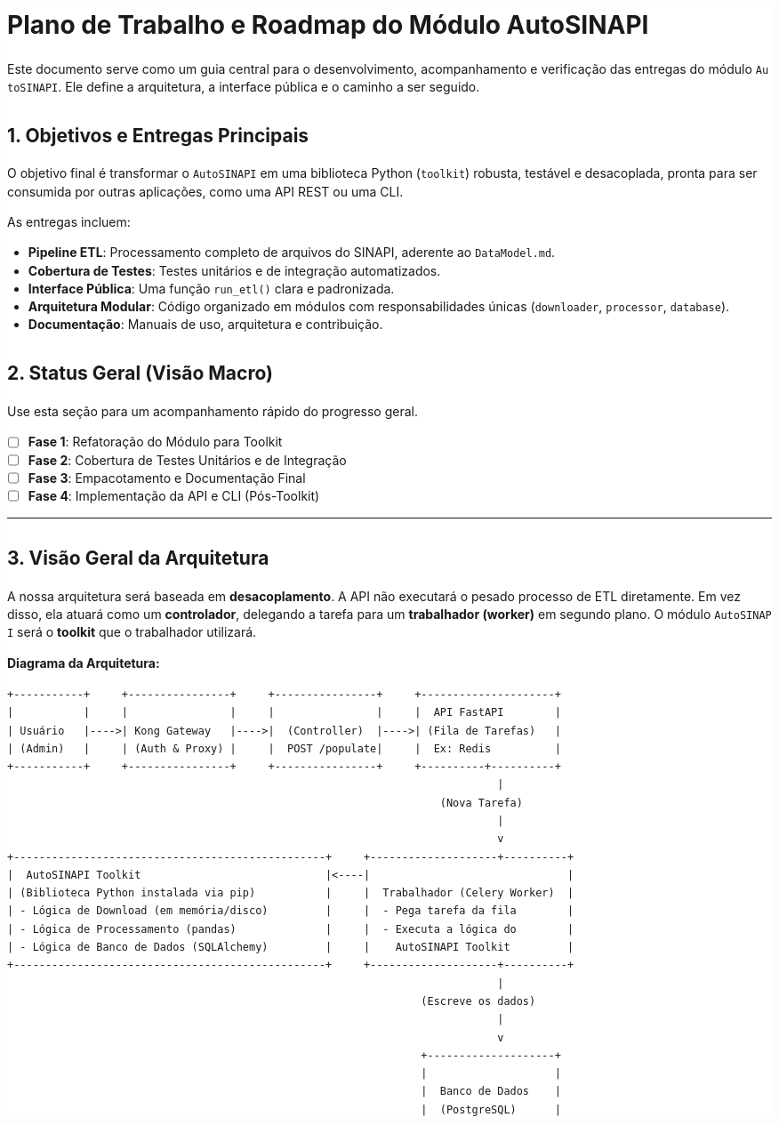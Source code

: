# Plano de Trabalho e Roadmap do Módulo AutoSINAPI

Este documento serve como um guia central para o desenvolvimento, acompanhamento e verificação das entregas do módulo `AutoSINAPI`. Ele define a arquitetura, a interface pública e o caminho a ser seguido.

## 1. Objetivos e Entregas Principais

O objetivo final é transformar o `AutoSINAPI` em uma biblioteca Python (`toolkit`) robusta, testável e desacoplada, pronta para ser consumida por outras aplicações, como uma API REST ou uma CLI.

As entregas incluem:
- **Pipeline ETL**: Processamento completo de arquivos do SINAPI, aderente ao `DataModel.md`.
- **Cobertura de Testes**: Testes unitários e de integração automatizados.
- **Interface Pública**: Uma função `run_etl()` clara e padronizada.
- **Arquitetura Modular**: Código organizado em módulos com responsabilidades únicas (`downloader`, `processor`, `database`).
- **Documentação**: Manuais de uso, arquitetura e contribuição.

## 2. Status Geral (Visão Macro)

Use esta seção para um acompanhamento rápido do progresso geral.

- [ ] **Fase 1**: Refatoração do Módulo para Toolkit
- [ ] **Fase 2**: Cobertura de Testes Unitários e de Integração
- [ ] **Fase 3**: Empacotamento e Documentação Final
- [ ] **Fase 4**: Implementação da API e CLI (Pós-Toolkit)

---

## 3. Visão Geral da Arquitetura

A nossa arquitetura será baseada em **desacoplamento**. A API não executará o pesado processo de ETL diretamente. Em vez disso, ela atuará como um **controlador**, delegando a tarefa para um **trabalhador (worker)** em segundo plano. O módulo `AutoSINAPI` será o **toolkit** que o trabalhador utilizará.

**Diagrama da Arquitetura:**

```
+-----------+     +----------------+     +----------------+     +---------------------+
|           |     |                |     |                |     |  API FastAPI        |
| Usuário   |---->| Kong Gateway   |---->|  (Controller)  |---->| (Fila de Tarefas)   |
| (Admin)   |     | (Auth & Proxy) |     |  POST /populate|     |  Ex: Redis          |
+-----------+     +----------------+     +----------------+     +----------+----------+
                                                                             |
                                                                    (Nova Tarefa)
                                                                             |
                                                                             v
+-------------------------------------------------+     +--------------------+----------+
|  AutoSINAPI Toolkit                             |<----|                               |
| (Biblioteca Python instalada via pip)           |     |  Trabalhador (Celery Worker)  |
| - Lógica de Download (em memória/disco)         |     |  - Pega tarefa da fila        |
| - Lógica de Processamento (pandas)              |     |  - Executa a lógica do        |
| - Lógica de Banco de Dados (SQLAlchemy)         |     |    AutoSINAPI Toolkit         |
+-------------------------------------------------+     +--------------------+----------+
                                                                             |
                                                                 (Escreve os dados)
                                                                             |
                                                                             v
                                                                 +--------------------+
                                                                 |                    |
                                                                 |  Banco de Dados    |
                                                                 |  (PostgreSQL)      |
```